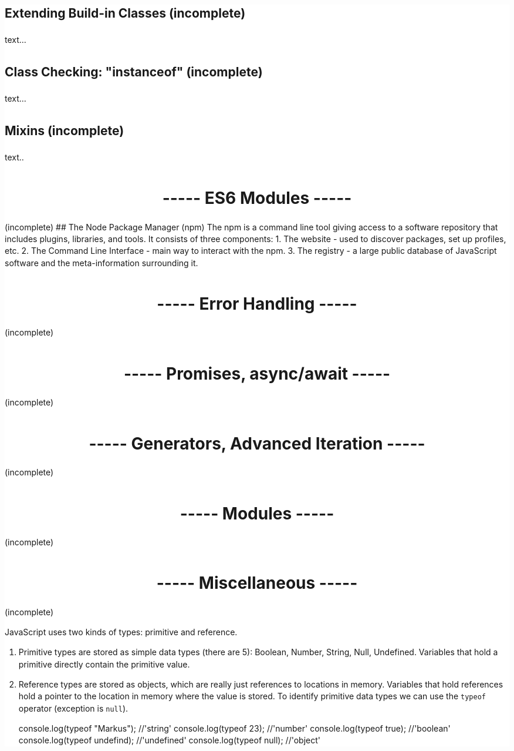 
## Extending Build-in Classes (incomplete)
#### 
text...


## Class Checking: "instanceof" (incomplete)
#### 
text...


## Mixins (incomplete)
#### 
text..



<h1 align=center>----- ES6 Modules -----</h1> (incomplete)
## The Node Package Manager (npm)
The npm is a command line tool giving access to a software repository that includes plugins, libraries, and tools. It consists of three components:
1. The website - used to discover packages, set up profiles, etc.
2. The Command Line Interface - main way to interact with the npm.
3. The registry - a large public database of JavaScript software and the meta-information surrounding it.











<h1 align=center>----- Error Handling -----</h1> (incomplete)
<h1 align=center>----- Promises, async/await -----</h1> (incomplete)
<h1 align=center>----- Generators, Advanced Iteration -----</h1> (incomplete)
<h1 align=center>----- Modules -----</h1> (incomplete)
<h1 align=center>----- Miscellaneous -----</h1> (incomplete)








JavaScript uses two kinds of types: primitive and reference. 
1. Primitive types are stored as simple data types (there are 5): Boolean, Number, String, Null, Undefined. Variables that hold a primitive directly contain the primitive value.
2. Reference types are stored as objects, which are really just references to locations in memory. Variables that hold references hold a pointer to the location in memory where the value is stored.
To identify primitive data types we can use the ```typeof``` operator (exception is ```null```).

    console.log(typeof "Markus");       //'string'
    console.log(typeof 23);             //'number'
    console.log(typeof true);           //'boolean'
    console.log(typeof undefind);       //'undefined'
    console.log(typeof null);           //'object'
